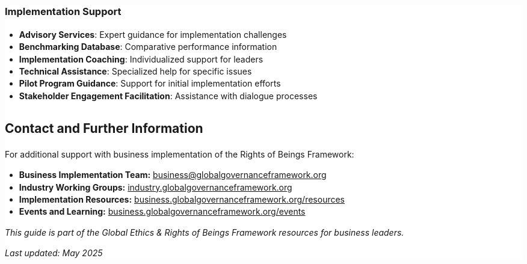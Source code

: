 ### Implementation Support

- **Advisory Services**: Expert guidance for implementation challenges
- **Benchmarking Database**: Comparative performance information
- **Implementation Coaching**: Individualized support for leaders
- **Technical Assistance**: Specialized help for specific issues
- **Pilot Program Guidance**: Support for initial implementation efforts
- **Stakeholder Engagement Facilitation**: Assistance with dialogue processes

## Contact and Further Information

For additional support with business implementation of the Rights of Beings Framework:

- **Business Implementation Team:** business@globalgovernanceframework.org
- **Industry Working Groups:** [industry.globalgovernanceframework.org](https://industry.globalgovernanceframework.org)
- **Implementation Resources:** [business.globalgovernanceframework.org/resources](https://business.globalgovernanceframework.org/resources)
- **Events and Learning:** [business.globalgovernanceframework.org/events](https://business.globalgovernanceframework.org/events)

*This guide is part of the Global Ethics & Rights of Beings Framework resources for business leaders.*

*Last updated: May 2025*

